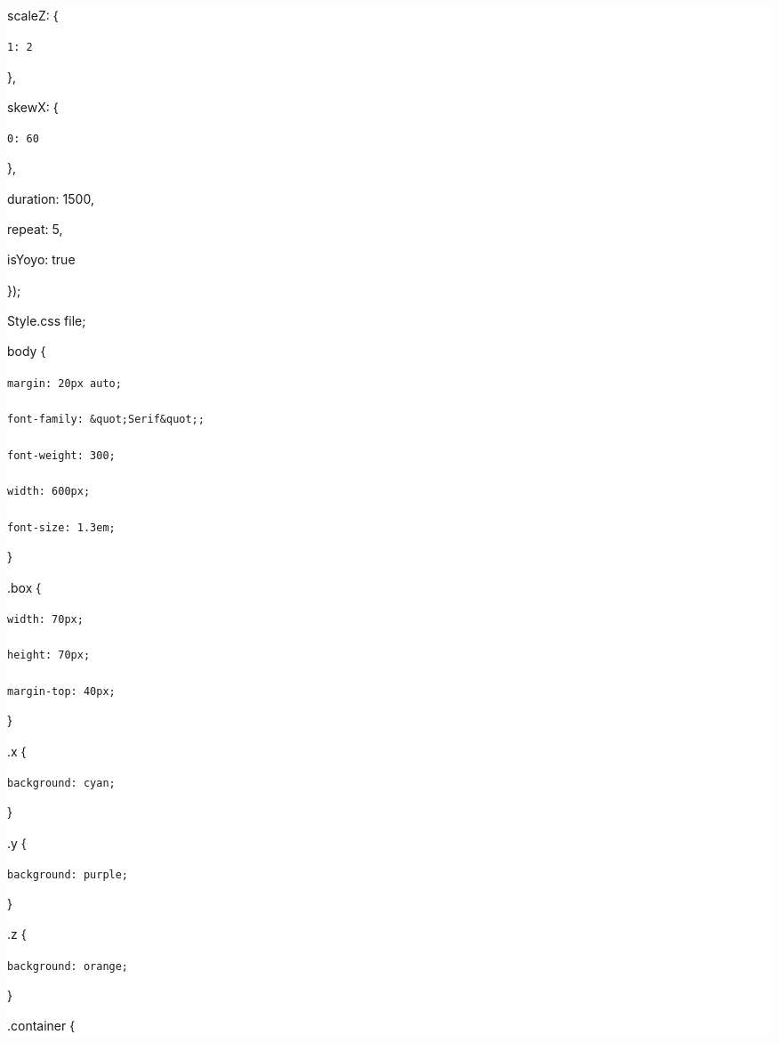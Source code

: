   scaleZ: {

    1: 2

  },

  skewX: {

    0: 60

  },

  duration: 1500,

  repeat: 5,

  isYoyo: true

});

Style.css file;

body {

    margin: 20px auto;

    font-family: &quot;Serif&quot;;

    font-weight: 300;

    width: 600px;

    font-size: 1.3em;

}

.box {

    width: 70px;

    height: 70px;

    margin-top: 40px;

}

.x {

    background: cyan;

}

.y {

    background: purple;

}

.z {

    background: orange;

}

.container {
